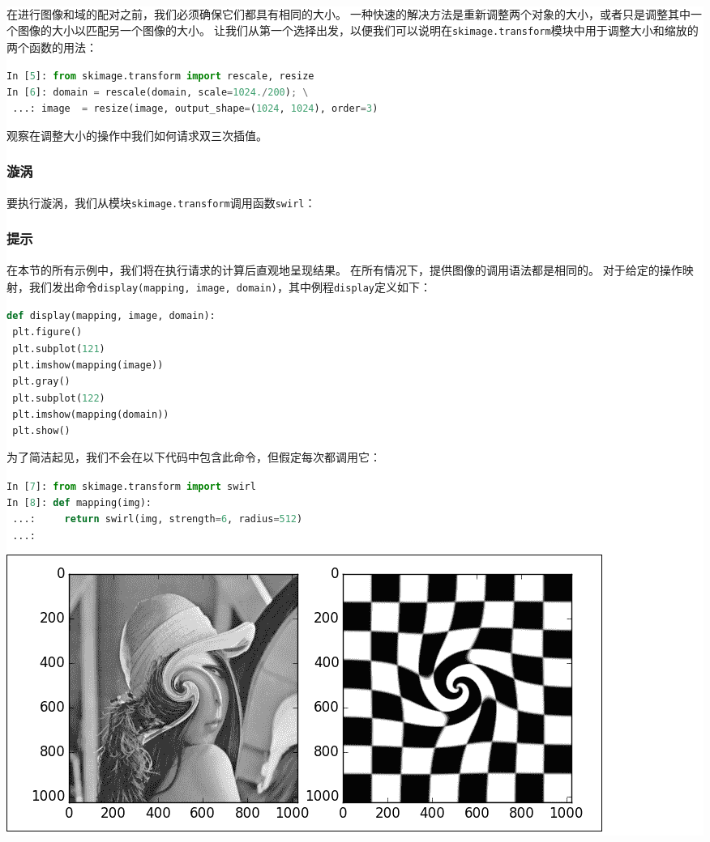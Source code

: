 在进行图像和域的配对之前，我们必须确保它们都具有相同的大小。 一种快速的解决方法是重新调整两个对象的大小，或者只是调整其中一个图像的大小以匹配另一个图像的大小。 让我们从第一个选择出发，以便我们可以说明在`skimage.transform`模块中用于调整大小和缩放的两个函数的用法：

```py
In [5]: from skimage.transform import rescale, resize
In [6]: domain = rescale(domain, scale=1024./200); \
 ...: image  = resize(image, output_shape=(1024, 1024), order=3)

```

观察在调整大小的操作中我们如何请求双三次插值。

### 漩涡

要执行漩涡，我们从模块`skimage.transform`调用函数`swirl`：

### 提示

在本节的所有示例中，我们将在执行请求的计算后直观地呈现结果。 在所有情况下，提供图像的调用语法都是相同的。 对于给定的操作映射，我们发出命令`display(mapping, image, domain)`，其中例程`display`定义如下：

```py
def display(mapping, image, domain):
 plt.figure()
 plt.subplot(121)
 plt.imshow(mapping(image))
 plt.gray()
 plt.subplot(122)
 plt.imshow(mapping(domain))
 plt.show()

```

为了简洁起见，我们不会在以下代码中包含此命令，但假定每次都调用它：

```py
In [7]: from skimage.transform import swirl
In [8]: def mapping(img):
 ...:     return swirl(img, strength=6, radius=512)
 ...:

```

![Swirl](img/image00472.jpeg)
